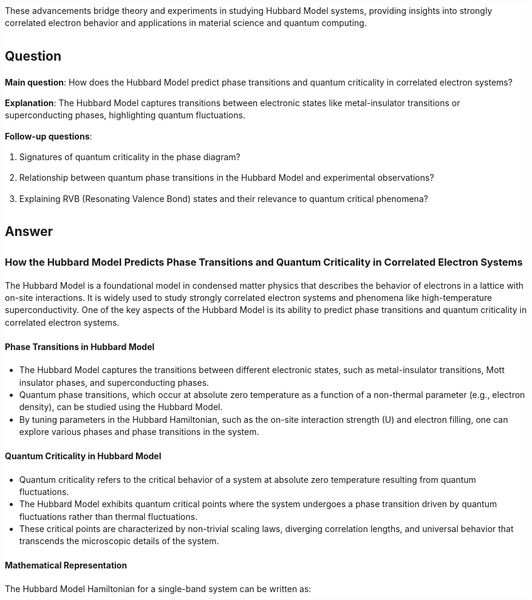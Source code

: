 These advancements bridge theory and experiments in studying Hubbard Model systems, providing insights into strongly correlated electron behavior and applications in material science and quantum computing.

## Question
**Main question**: How does the Hubbard Model predict phase transitions and quantum criticality in correlated electron systems?

**Explanation**: The Hubbard Model captures transitions between electronic states like metal-insulator transitions or superconducting phases, highlighting quantum fluctuations.

**Follow-up questions**:

1. Signatures of quantum criticality in the phase diagram?

2. Relationship between quantum phase transitions in the Hubbard Model and experimental observations?

3. Explaining RVB (Resonating Valence Bond) states and their relevance to quantum critical phenomena?





## Answer

### **How the Hubbard Model Predicts Phase Transitions and Quantum Criticality in Correlated Electron Systems**

The Hubbard Model is a foundational model in condensed matter physics that describes the behavior of electrons in a lattice with on-site interactions. It is widely used to study strongly correlated electron systems and phenomena like high-temperature superconductivity. One of the key aspects of the Hubbard Model is its ability to predict phase transitions and quantum criticality in correlated electron systems.

#### **Phase Transitions in Hubbard Model**
- The Hubbard Model captures the transitions between different electronic states, such as metal-insulator transitions, Mott insulator phases, and superconducting phases.
- Quantum phase transitions, which occur at absolute zero temperature as a function of a non-thermal parameter (e.g., electron density), can be studied using the Hubbard Model.
- By tuning parameters in the Hubbard Hamiltonian, such as the on-site interaction strength \(U\) and electron filling, one can explore various phases and phase transitions in the system.

#### **Quantum Criticality in Hubbard Model**
- Quantum criticality refers to the critical behavior of a system at absolute zero temperature resulting from quantum fluctuations.
- The Hubbard Model exhibits quantum critical points where the system undergoes a phase transition driven by quantum fluctuations rather than thermal fluctuations.
- These critical points are characterized by non-trivial scaling laws, diverging correlation lengths, and universal behavior that transcends the microscopic details of the system.

#### **Mathematical Representation**
The Hubbard Model Hamiltonian for a single-band system can be written as:
